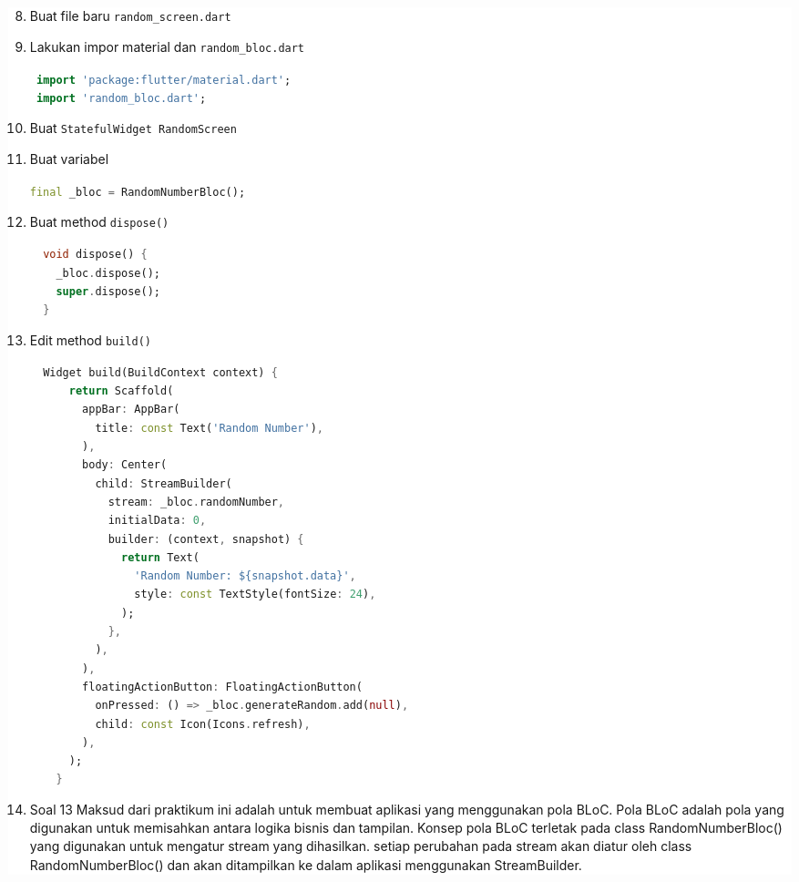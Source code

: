 8. Buat file baru `random_screen.dart`
9. Lakukan impor material dan `random_bloc.dart`

   ```dart
    import 'package:flutter/material.dart';
    import 'random_bloc.dart';
   ```

10. Buat `StatefulWidget RandomScreen`
11. Buat variabel

    ```dart
    final _bloc = RandomNumberBloc();
    ```

12. Buat method `dispose()`

    ```dart
      void dispose() {
        _bloc.dispose();
        super.dispose();
      }
    ```

13. Edit method `build()`

    ```dart
      Widget build(BuildContext context) {
          return Scaffold(
            appBar: AppBar(
              title: const Text('Random Number'),
            ),
            body: Center(
              child: StreamBuilder(
                stream: _bloc.randomNumber,
                initialData: 0,
                builder: (context, snapshot) {
                  return Text(
                    'Random Number: ${snapshot.data}',
                    style: const TextStyle(fontSize: 24),
                  );
                },
              ),
            ),
            floatingActionButton: FloatingActionButton(
              onPressed: () => _bloc.generateRandom.add(null),
              child: const Icon(Icons.refresh),
            ),
          );
        }
    ```

14. Soal 13
    Maksud dari praktikum ini adalah untuk membuat aplikasi yang menggunakan pola BLoC. Pola BLoC adalah pola yang digunakan untuk memisahkan antara logika bisnis dan tampilan. Konsep pola BLoC terletak pada class RandomNumberBloc() yang digunakan untuk mengatur stream yang dihasilkan. setiap perubahan pada stream akan diatur oleh class RandomNumberBloc() dan akan ditampilkan ke dalam aplikasi menggunakan StreamBuilder.
    <br>